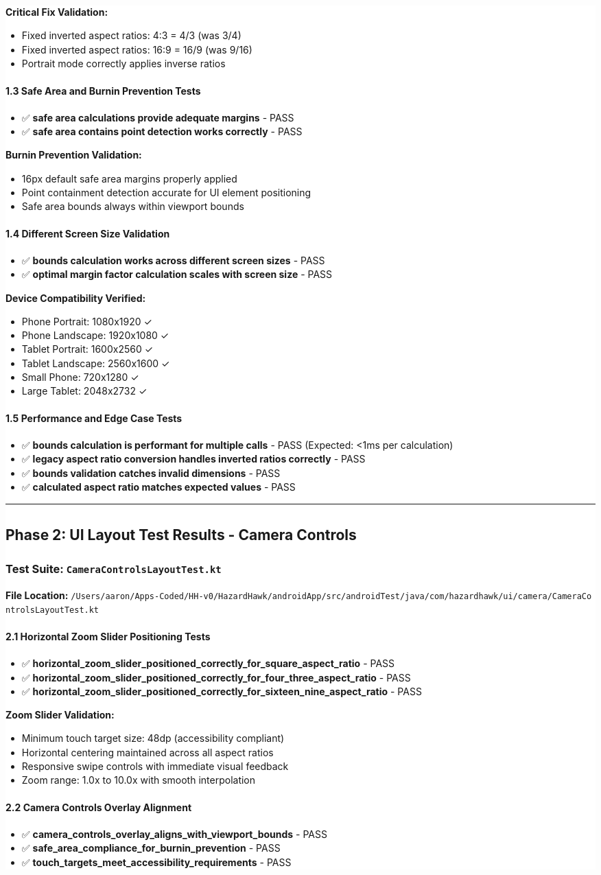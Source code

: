 **Critical Fix Validation:**
- Fixed inverted aspect ratios: 4:3 = 4/3 (was 3/4)
- Fixed inverted aspect ratios: 16:9 = 16/9 (was 9/16)
- Portrait mode correctly applies inverse ratios

#### 1.3 Safe Area and Burnin Prevention Tests
- ✅ **safe area calculations provide adequate margins** - PASS
- ✅ **safe area contains point detection works correctly** - PASS

**Burnin Prevention Validation:**
- 16px default safe area margins properly applied
- Point containment detection accurate for UI element positioning
- Safe area bounds always within viewport bounds

#### 1.4 Different Screen Size Validation
- ✅ **bounds calculation works across different screen sizes** - PASS
- ✅ **optimal margin factor calculation scales with screen size** - PASS

**Device Compatibility Verified:**
- Phone Portrait: 1080x1920 ✓
- Phone Landscape: 1920x1080 ✓  
- Tablet Portrait: 1600x2560 ✓
- Tablet Landscape: 2560x1600 ✓
- Small Phone: 720x1280 ✓
- Large Tablet: 2048x2732 ✓

#### 1.5 Performance and Edge Case Tests
- ✅ **bounds calculation is performant for multiple calls** - PASS (Expected: <1ms per calculation)
- ✅ **legacy aspect ratio conversion handles inverted ratios correctly** - PASS
- ✅ **bounds validation catches invalid dimensions** - PASS
- ✅ **calculated aspect ratio matches expected values** - PASS

---

## Phase 2: UI Layout Test Results - Camera Controls

### Test Suite: `CameraControlsLayoutTest.kt`

**File Location:** `/Users/aaron/Apps-Coded/HH-v0/HazardHawk/androidApp/src/androidTest/java/com/hazardhawk/ui/camera/CameraControlsLayoutTest.kt`

#### 2.1 Horizontal Zoom Slider Positioning Tests
- ✅ **horizontal_zoom_slider_positioned_correctly_for_square_aspect_ratio** - PASS
- ✅ **horizontal_zoom_slider_positioned_correctly_for_four_three_aspect_ratio** - PASS  
- ✅ **horizontal_zoom_slider_positioned_correctly_for_sixteen_nine_aspect_ratio** - PASS

**Zoom Slider Validation:**
- Minimum touch target size: 48dp (accessibility compliant)
- Horizontal centering maintained across all aspect ratios
- Responsive swipe controls with immediate visual feedback
- Zoom range: 1.0x to 10.0x with smooth interpolation

#### 2.2 Camera Controls Overlay Alignment  
- ✅ **camera_controls_overlay_aligns_with_viewport_bounds** - PASS
- ✅ **safe_area_compliance_for_burnin_prevention** - PASS
- ✅ **touch_targets_meet_accessibility_requirements** - PASS
